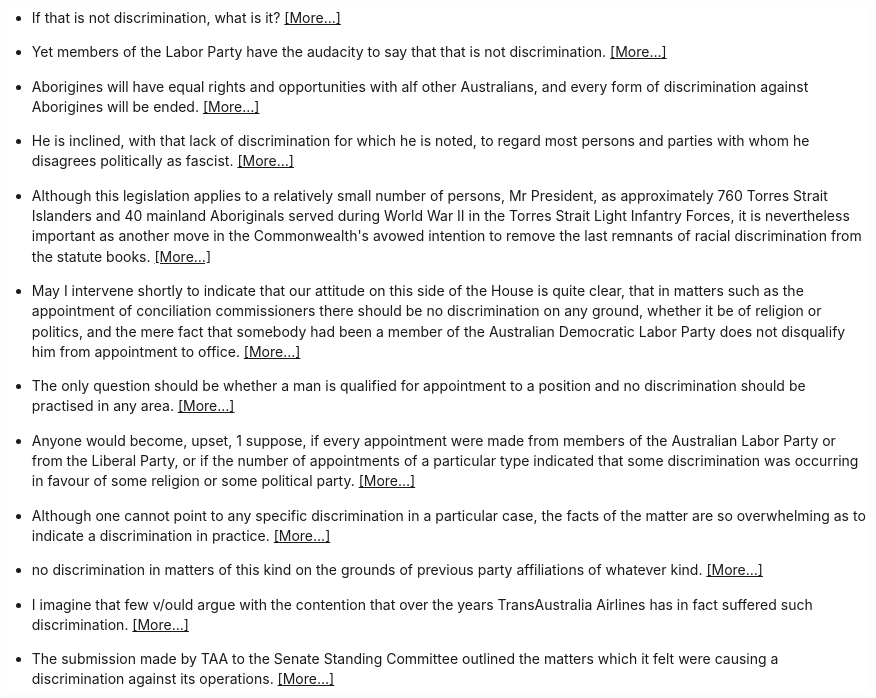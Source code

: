* If that is not <span class="highlight">discrimination</span>, what is it? [[More&hellip;]](https://historichansard.net/senate/1972/19721019_senate_27_s54/#subdebate-43-0)

* Yet members of the Labor Party have the audacity to say that that is not <span class="highlight">discrimination</span>. [[More&hellip;]](https://historichansard.net/senate/1972/19721019_senate_27_s54/#subdebate-43-0)

* Aborigines will have equal rights and opportunities with alf other Australians, and every form of <span class="highlight">discrimination</span> against Aborigines will be ended. [[More&hellip;]](https://historichansard.net/senate/1972/19721024_senate_27_s54/#subdebate-54-0)

* He is inclined, with that lack of <span class="highlight">discrimination</span> for which he is noted, to regard most persons and parties with whom he disagrees politically as fascist. [[More&hellip;]](https://historichansard.net/senate/1972/19721024_senate_27_s54/#debate-62)

* Although this legislation applies to a relatively small number of persons,  Mr President,  as approximately 760 Torres Strait Islanders and 40 mainland Aboriginals served during World War II in the Torres Strait Light Infantry Forces, it is nevertheless important as another move in the Commonwealth's avowed intention to remove the last remnants of racial <span class="highlight">discrimination</span> from the statute books. [[More&hellip;]](https://historichansard.net/senate/1972/19721027_senate_27_s54/#subdebate-36-0)

*  May I intervene shortly to indicate that our attitude on this side of the House is quite clear, that in matters such as the appointment of conciliation commissioners there should be no <span class="highlight">discrimination</span> on any ground, whether it be of religion or politics, and the mere fact that somebody had been a member of the Australian Democratic Labor Party does not disqualify him from appointment to office. [[More&hellip;]](https://historichansard.net/senate/1972/19721027_senate_27_s54/#debate-38)

* The only question should be whether a man is qualified for appointment to a position and no <span class="highlight">discrimination</span> should be practised in any area. [[More&hellip;]](https://historichansard.net/senate/1972/19721027_senate_27_s54/#debate-38)

* Anyone would become, upset,  1  suppose, if every appointment were made from members of the Australian Labor Party or from the Liberal Party, or if the number of appointments of a particular type indicated that some <span class="highlight">discrimination</span> was occurring in favour of some religion or some political party. [[More&hellip;]](https://historichansard.net/senate/1972/19721027_senate_27_s54/#debate-38)

* Although one cannot point to any specific <span class="highlight">discrimination</span> in a particular case, the facts of the matter are so overwhelming as to indicate a <span class="highlight">discrimination</span> in practice. [[More&hellip;]](https://historichansard.net/senate/1972/19721027_senate_27_s54/#debate-38)

* no <span class="highlight">discrimination</span> in matters of this kind on the grounds of previous party affiliations of whatever kind. [[More&hellip;]](https://historichansard.net/senate/1972/19721027_senate_27_s54/#debate-38)

* I imagine that few v/ould argue with the contention that over the years TransAustralia Airlines has in fact suffered such <span class="highlight">discrimination</span>. [[More&hellip;]](https://historichansard.net/senate/1972/19721031_senate_27_s54/#subdebate-43-0)

* The submission made by TAA to the Senate Standing Committee outlined the matters which it felt were causing a <span class="highlight">discrimination</span> against its operations. [[More&hellip;]](https://historichansard.net/senate/1972/19721031_senate_27_s54/#subdebate-43-0)

